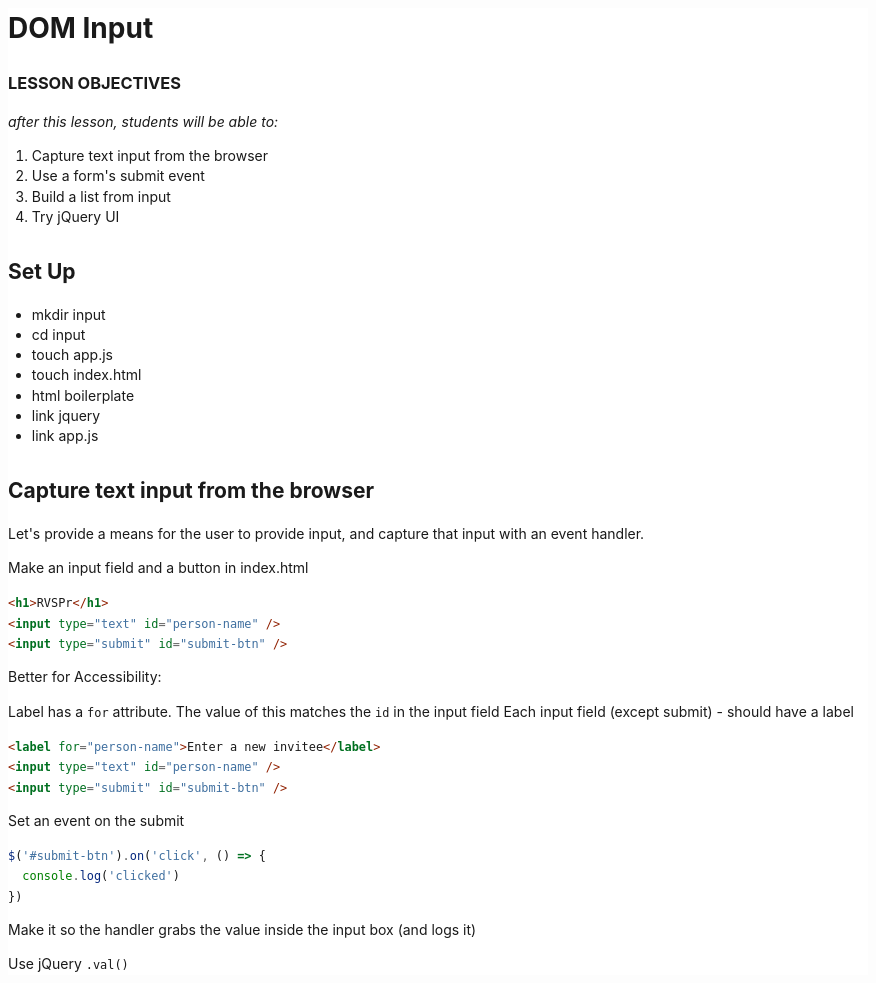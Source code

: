 # DOM Input

### LESSON OBJECTIVES

_after this lesson, students will be able to:_

1. Capture text input from the browser
1. Use a form's submit event
1. Build a list from input
1. Try jQuery UI

## Set Up

- mkdir input
- cd input
- touch app.js
- touch index.html
- html boilerplate
- link jquery
- link app.js

## Capture text input from the browser

Let's provide a means for the user to provide input, and capture that input with an event handler.

Make an input field and a button in index.html

```html
<h1>RVSPr</h1>
<input type="text" id="person-name" />
<input type="submit" id="submit-btn" />
```

Better for Accessibility:

Label has a `for` attribute. The value of this matches the `id` in the input field
Each input field (except submit) - should have a label

```html
<label for="person-name">Enter a new invitee</label>
<input type="text" id="person-name" />
<input type="submit" id="submit-btn" />
```

Set an event on the submit

```javascript
$('#submit-btn').on('click', () => {
  console.log('clicked')
})
```

Make it so the handler grabs the value inside the input box (and logs it)

Use jQuery `.val()`
